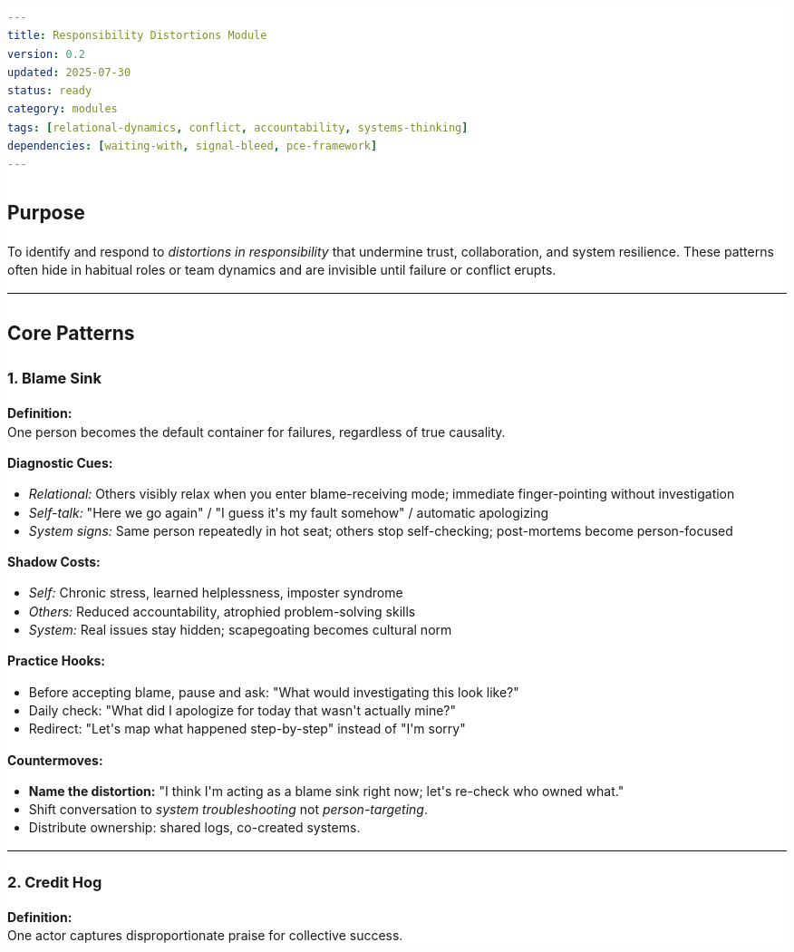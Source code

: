 ```yaml
---
title: Responsibility Distortions Module
version: 0.2
updated: 2025-07-30
status: ready
category: modules
tags: [relational-dynamics, conflict, accountability, systems-thinking]
dependencies: [waiting-with, signal-bleed, pce-framework]
---
```


## Purpose

To identify and respond to *distortions in responsibility* that undermine trust, collaboration, and system resilience. These patterns often hide in habitual roles or team dynamics and are invisible until failure or conflict erupts.

---

## Core Patterns

### 1. Blame Sink
**Definition:**  
One person becomes the default container for failures, regardless of true causality.

**Diagnostic Cues:**
- *Relational:* Others visibly relax when you enter blame-receiving mode; immediate finger-pointing without investigation
- *Self-talk:* "Here we go again" / "I guess it's my fault somehow" / automatic apologizing
- *System signs:* Same person repeatedly in hot seat; others stop self-checking; post-mortems become person-focused

**Shadow Costs:**
- *Self:* Chronic stress, learned helplessness, imposter syndrome
- *Others:* Reduced accountability, atrophied problem-solving skills
- *System:* Real issues stay hidden; scapegoating becomes cultural norm

**Practice Hooks:**
- Before accepting blame, pause and ask: "What would investigating this look like?"
- Daily check: "What did I apologize for today that wasn't actually mine?"
- Redirect: "Let's map what happened step-by-step" instead of "I'm sorry"

**Countermoves:**  
- **Name the distortion:** "I think I'm acting as a blame sink right now; let's re-check who owned what."  
- Shift conversation to *system troubleshooting* not *person-targeting*.  
- Distribute ownership: shared logs, co-created systems.

---

### 2. Credit Hog
**Definition:**  
One actor captures disproportionate praise for collective success.
